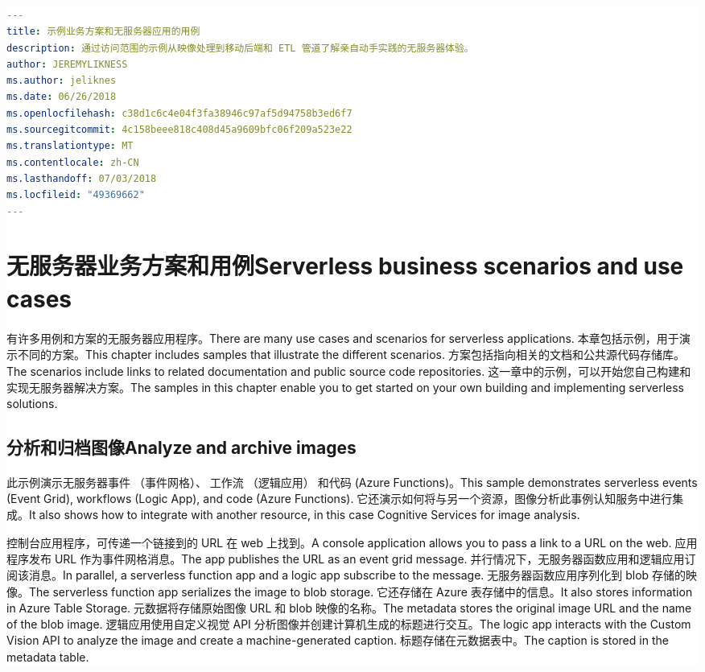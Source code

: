 ```yaml
---
title: 示例业务方案和无服务器应用的用例
description: 通过访问范围的示例从映像处理到移动后端和 ETL 管道了解亲自动手实践的无服务器体验。
author: JEREMYLIKNESS
ms.author: jeliknes
ms.date: 06/26/2018
ms.openlocfilehash: c38d1c6c4e04f3fa38946c97af5d94758b3ed6f7
ms.sourcegitcommit: 4c158beee818c408d45a9609bfc06f209a523e22
ms.translationtype: MT
ms.contentlocale: zh-CN
ms.lasthandoff: 07/03/2018
ms.locfileid: "49369662"
---
```

# <a name="serverless-business-scenarios-and-use-cases"></a><span data-ttu-id="c39b2-103">无服务器业务方案和用例</span><span class="sxs-lookup"><span data-stu-id="c39b2-103">Serverless business scenarios and use cases</span></span>

<span data-ttu-id="c39b2-104">有许多用例和方案的无服务器应用程序。</span><span class="sxs-lookup"><span data-stu-id="c39b2-104">There are many use cases and scenarios for serverless applications.</span></span> <span data-ttu-id="c39b2-105">本章包括示例，用于演示不同的方案。</span><span class="sxs-lookup"><span data-stu-id="c39b2-105">This chapter includes samples that illustrate the different scenarios.</span></span> <span data-ttu-id="c39b2-106">方案包括指向相关的文档和公共源代码存储库。</span><span class="sxs-lookup"><span data-stu-id="c39b2-106">The scenarios include links to related documentation and public source code repositories.</span></span> <span data-ttu-id="c39b2-107">这一章中的示例，可以开始您自己构建和实现无服务器解决方案。</span><span class="sxs-lookup"><span data-stu-id="c39b2-107">The samples in this chapter enable you to get started on your own building and implementing serverless solutions.</span></span>

## <a name="analyze-and-archive-images"></a><span data-ttu-id="c39b2-108">分析和归档图像</span><span class="sxs-lookup"><span data-stu-id="c39b2-108">Analyze and archive images</span></span>

<span data-ttu-id="c39b2-109">此示例演示无服务器事件 （事件网格）、 工作流 （逻辑应用） 和代码 (Azure Functions)。</span><span class="sxs-lookup"><span data-stu-id="c39b2-109">This sample demonstrates serverless events (Event Grid), workflows (Logic App), and code (Azure Functions).</span></span> <span data-ttu-id="c39b2-110">它还演示如何将与另一个资源，图像分析此事例认知服务中进行集成。</span><span class="sxs-lookup"><span data-stu-id="c39b2-110">It also shows how to integrate with another resource, in this case Cognitive Services for image analysis.</span></span>

<span data-ttu-id="c39b2-111">控制台应用程序，可传递一个链接到的 URL 在 web 上找到。</span><span class="sxs-lookup"><span data-stu-id="c39b2-111">A console application allows you to pass a link to a URL on the web.</span></span> <span data-ttu-id="c39b2-112">应用程序发布 URL 作为事件网格消息。</span><span class="sxs-lookup"><span data-stu-id="c39b2-112">The app publishes the URL as an event grid message.</span></span> <span data-ttu-id="c39b2-113">并行情况下，无服务器函数应用和逻辑应用订阅该消息。</span><span class="sxs-lookup"><span data-stu-id="c39b2-113">In parallel, a serverless function app and a logic app subscribe to the message.</span></span> <span data-ttu-id="c39b2-114">无服务器函数应用序列化到 blob 存储的映像。</span><span class="sxs-lookup"><span data-stu-id="c39b2-114">The serverless function app serializes the image to blob storage.</span></span> <span data-ttu-id="c39b2-115">它还存储在 Azure 表存储中的信息。</span><span class="sxs-lookup"><span data-stu-id="c39b2-115">It also stores information in Azure Table Storage.</span></span> <span data-ttu-id="c39b2-116">元数据将存储原始图像 URL 和 blob 映像的名称。</span><span class="sxs-lookup"><span data-stu-id="c39b2-116">The metadata stores the original image URL and the name of the blob image.</span></span> <span data-ttu-id="c39b2-117">逻辑应用使用自定义视觉 API 分析图像并创建计算机生成的标题进行交互。</span><span class="sxs-lookup"><span data-stu-id="c39b2-117">The logic app interacts with the Custom Vision API to analyze the image and create a machine-generated caption.</span></span> <span data-ttu-id="c39b2-118">标题存储在元数据表中。</span><span class="sxs-lookup"><span data-stu-id="c39b2-118">The caption is stored in the metadata table.</span></span>
